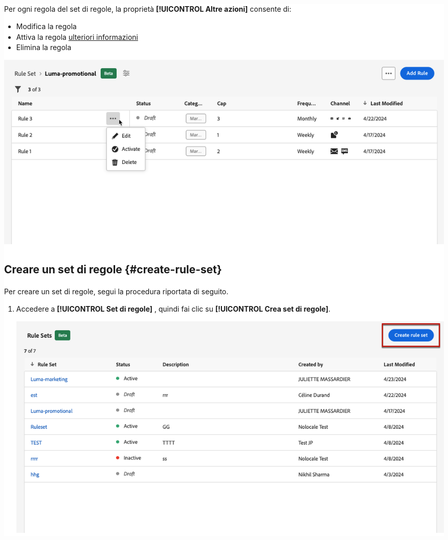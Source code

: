 Per ogni regola del set di regole, la proprietà **[!UICONTROL Altre azioni]** consente di:

* Modifica la regola
* Attiva la regola [ulteriori informazioni](#activate-rule)
* Elimina la regola

![](assets/rule-set-example-rules.png)



## Creare un set di regole {#create-rule-set}

Per creare un set di regole, segui la procedura riportata di seguito.

1. Accedere a **[!UICONTROL Set di regole]** , quindi fai clic su **[!UICONTROL Crea set di regole]**.

   ![](assets/rule-sets-create-button.png)
